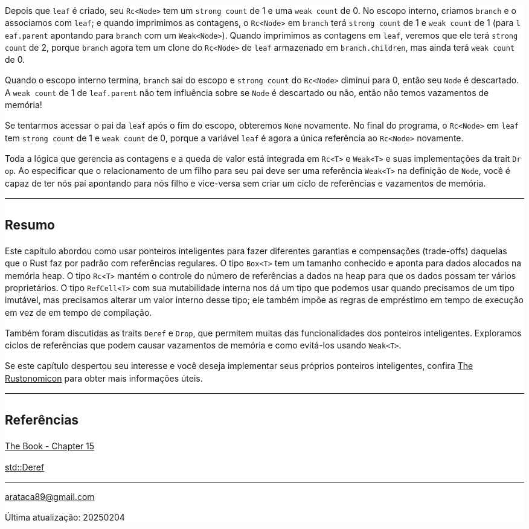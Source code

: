 Depois que `leaf` é criado, seu `Rc<Node>` tem um `strong count` de 1 e uma `weak count` de 0. No escopo interno, criamos `branch` e o associamos com `leaf`; e quando imprimimos as contagens, o `Rc<Node>` em `branch` terá `strong count` de 1 e `weak count` de 1 (para `leaf.parent` apontando para `branch` com um `Weak<Node>`). Quando imprimimos as contagens em `leaf`, veremos que ele terá `strong count` de 2, porque `branch` agora tem um clone do `Rc<Node>` de `leaf` armazenado em `branch.children`, mas ainda terá `weak count` de 0.

Quando o escopo interno termina, `branch` sai do escopo e `strong count` do `Rc<Node>` diminui para 0, então seu `Node` é descartado. A `weak count` de 1 de `leaf.parent` não tem influência sobre se `Node` é descartado ou não, então não temos vazamentos de memória!

Se tentarmos acessar o pai da `leaf` após o fim do escopo, obteremos `None` novamente. No final do programa, o `Rc<Node>` em `leaf` tem `strong count` de 1 e `weak count` de 0, porque a variável `leaf` é agora a única referência ao `Rc<Node>` novamente.

Toda a lógica que gerencia as contagens e a queda de valor está integrada em `Rc<T>` e `Weak<T>` e suas implementações da trait `Drop`. Ao especificar que o relacionamento de um filho para seu pai deve ser uma referência `Weak<T>` na definição de `Node`, você é capaz de ter nós pai apontando para nós filho e vice-versa sem criar um ciclo de referências e vazamentos de memória.

---

## Resumo

Este capítulo abordou como usar ponteiros inteligentes para fazer diferentes garantias e compensações (trade-offs) daquelas que o Rust faz por padrão com referências regulares. O tipo `Box<T>` tem um tamanho conhecido e aponta para dados alocados na memória heap. O tipo `Rc<T>` mantém o controle do número de referências a dados na heap para que os dados possam ter vários proprietários. O tipo `RefCell<T>` com sua mutabilidade interna nos dá um tipo que podemos usar quando precisamos de um tipo imutável, mas precisamos alterar um valor interno desse tipo; ele também impõe as regras de empréstimo em tempo de execução em vez de em tempo de compilação.

Também foram discutidas as traits `Deref` e `Drop`, que permitem muitas das funcionalidades dos ponteiros inteligentes. Exploramos ciclos de referências que podem causar vazamentos de memória e como evitá-los usando `Weak<T>`.

Se este capítulo despertou seu interesse e você deseja implementar seus próprios ponteiros inteligentes, confira [The Rustonomicon](https://doc.rust-lang.org/nomicon/index.html) para obter mais informações úteis.

---

## Referências

[The Book - Chapter 15](https://doc.rust-lang.org/book/ch15-00-smart-pointers.html)

[std::Deref](https://doc.rust-lang.org/std/ops/trait.Deref.html)

---

arataca89@gmail.com

Última atualização: 20250204
